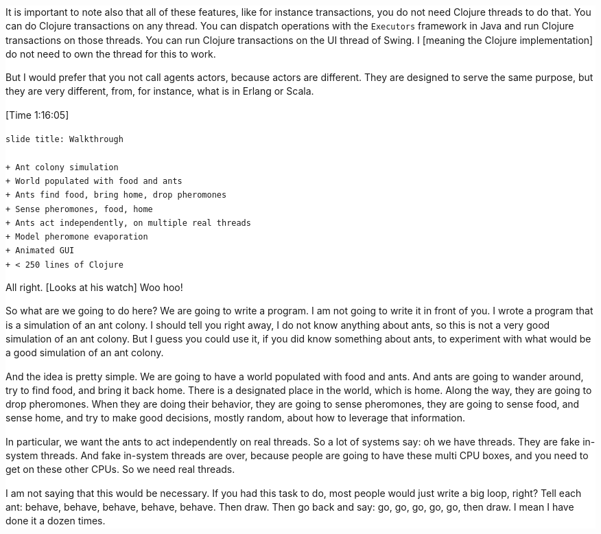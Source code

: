 It is important to note also that all of these features, like for
instance transactions, you do not need Clojure threads to do that.
You can do Clojure transactions on any thread.  You can dispatch
operations with the `Executors` framework in Java and run Clojure
transactions on those threads.  You can run Clojure transactions on
the UI thread of Swing.  I [meaning the Clojure implementation] do not
need to own the thread for this to work.

But I would prefer that you not call agents actors, because actors are
different.  They are designed to serve the same purpose, but they are
very different, from, for instance, what is in Erlang or Scala.


[Time 1:16:05]
```
slide title: Walkthrough

+ Ant colony simulation
+ World populated with food and ants
+ Ants find food, bring home, drop pheromones
+ Sense pheromones, food, home
+ Ants act independently, on multiple real threads
+ Model pheromone evaporation
+ Animated GUI
+ < 250 lines of Clojure
```

All right.  [Looks at his watch]  Woo hoo!

So what are we going to do here?  We are going to write a program.  I
am not going to write it in front of you.  I wrote a program that is a
simulation of an ant colony.  I should tell you right away, I do not
know anything about ants, so this is not a very good simulation of an
ant colony.  But I guess you could use it, if you did know something
about ants, to experiment with what would be a good simulation of an
ant colony.

And the idea is pretty simple.  We are going to have a world populated
with food and ants.  And ants are going to wander around, try to find
food, and bring it back home.  There is a designated place in the
world, which is home.  Along the way, they are going to drop
pheromones.  When they are doing their behavior, they are going to
sense pheromones, they are going to sense food, and sense home, and
try to make good decisions, mostly random, about how to leverage that
information.

In particular, we want the ants to act independently on real threads.
So a lot of systems say: oh we have threads.  They are fake in-system
threads.  And fake in-system threads are over, because people are
going to have these multi CPU boxes, and you need to get on these
other CPUs.  So we need real threads.

I am not saying that this would be necessary.  If you had this task to
do, most people would just write a big loop, right?  Tell each ant:
behave, behave, behave, behave, behave.  Then draw.  Then go back and
say: go, go, go, go, go, then draw.  I mean I have done it a dozen
times.
